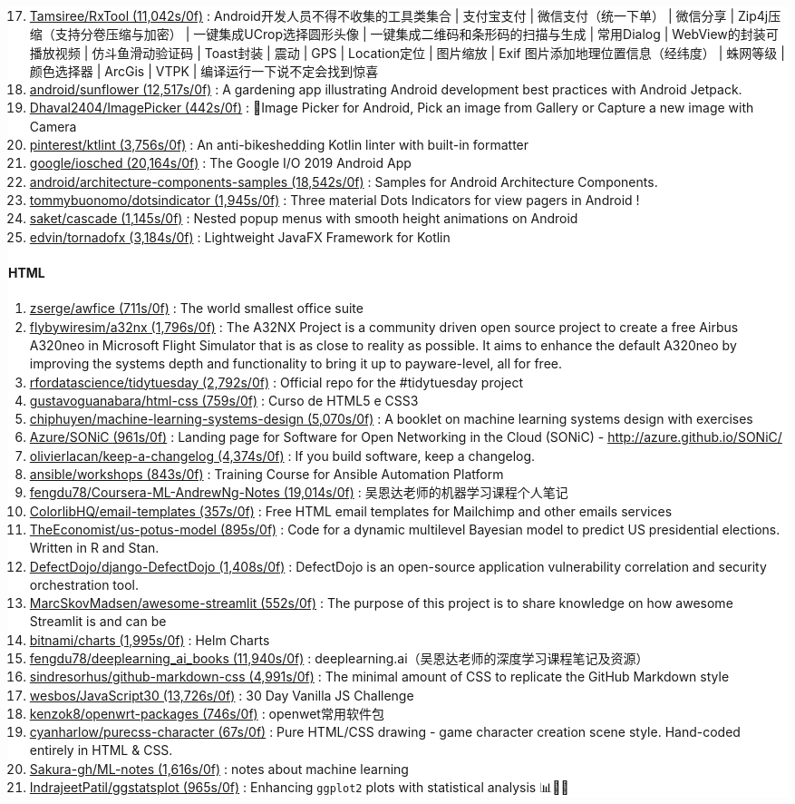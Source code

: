 17. [Tamsiree/RxTool (11,042s/0f)](https://github.com/Tamsiree/RxTool) : Android开发人员不得不收集的工具类集合 | 支付宝支付 | 微信支付（统一下单） | 微信分享 | Zip4j压缩（支持分卷压缩与加密） | 一键集成UCrop选择圆形头像 | 一键集成二维码和条形码的扫描与生成 | 常用Dialog | WebView的封装可播放视频 | 仿斗鱼滑动验证码 | Toast封装 | 震动 | GPS | Location定位 | 图片缩放 | Exif 图片添加地理位置信息（经纬度） | 蛛网等级 | 颜色选择器 | ArcGis | VTPK | 编译运行一下说不定会找到惊喜
18. [android/sunflower (12,517s/0f)](https://github.com/android/sunflower) : A gardening app illustrating Android development best practices with Android Jetpack.
19. [Dhaval2404/ImagePicker (442s/0f)](https://github.com/Dhaval2404/ImagePicker) : 📸Image Picker for Android, Pick an image from Gallery or Capture a new image with Camera
20. [pinterest/ktlint (3,756s/0f)](https://github.com/pinterest/ktlint) : An anti-bikeshedding Kotlin linter with built-in formatter
21. [google/iosched (20,164s/0f)](https://github.com/google/iosched) : The Google I/O 2019 Android App
22. [android/architecture-components-samples (18,542s/0f)](https://github.com/android/architecture-components-samples) : Samples for Android Architecture Components.
23. [tommybuonomo/dotsindicator (1,945s/0f)](https://github.com/tommybuonomo/dotsindicator) : Three material Dots Indicators for view pagers in Android !
24. [saket/cascade (1,145s/0f)](https://github.com/saket/cascade) : Nested popup menus with smooth height animations on Android
25. [edvin/tornadofx (3,184s/0f)](https://github.com/edvin/tornadofx) : Lightweight JavaFX Framework for Kotlin

#### HTML
1. [zserge/awfice (711s/0f)](https://github.com/zserge/awfice) : The world smallest office suite
2. [flybywiresim/a32nx (1,796s/0f)](https://github.com/flybywiresim/a32nx) : The A32NX Project is a community driven open source project to create a free Airbus A320neo in Microsoft Flight Simulator that is as close to reality as possible. It aims to enhance the default A320neo by improving the systems depth and functionality to bring it up to payware-level, all for free.
3. [rfordatascience/tidytuesday (2,792s/0f)](https://github.com/rfordatascience/tidytuesday) : Official repo for the #tidytuesday project
4. [gustavoguanabara/html-css (759s/0f)](https://github.com/gustavoguanabara/html-css) : Curso de HTML5 e CSS3
5. [chiphuyen/machine-learning-systems-design (5,070s/0f)](https://github.com/chiphuyen/machine-learning-systems-design) : A booklet on machine learning systems design with exercises
6. [Azure/SONiC (961s/0f)](https://github.com/Azure/SONiC) : Landing page for Software for Open Networking in the Cloud (SONiC) - http://azure.github.io/SONiC/
7. [olivierlacan/keep-a-changelog (4,374s/0f)](https://github.com/olivierlacan/keep-a-changelog) : If you build software, keep a changelog.
8. [ansible/workshops (843s/0f)](https://github.com/ansible/workshops) : Training Course for Ansible Automation Platform
9. [fengdu78/Coursera-ML-AndrewNg-Notes (19,014s/0f)](https://github.com/fengdu78/Coursera-ML-AndrewNg-Notes) : 吴恩达老师的机器学习课程个人笔记
10. [ColorlibHQ/email-templates (357s/0f)](https://github.com/ColorlibHQ/email-templates) : Free HTML email templates for Mailchimp and other emails services
11. [TheEconomist/us-potus-model (895s/0f)](https://github.com/TheEconomist/us-potus-model) : Code for a dynamic multilevel Bayesian model to predict US presidential elections. Written in R and Stan.
12. [DefectDojo/django-DefectDojo (1,408s/0f)](https://github.com/DefectDojo/django-DefectDojo) : DefectDojo is an open-source application vulnerability correlation and security orchestration tool.
13. [MarcSkovMadsen/awesome-streamlit (552s/0f)](https://github.com/MarcSkovMadsen/awesome-streamlit) : The purpose of this project is to share knowledge on how awesome Streamlit is and can be
14. [bitnami/charts (1,995s/0f)](https://github.com/bitnami/charts) : Helm Charts
15. [fengdu78/deeplearning_ai_books (11,940s/0f)](https://github.com/fengdu78/deeplearning_ai_books) : deeplearning.ai（吴恩达老师的深度学习课程笔记及资源）
16. [sindresorhus/github-markdown-css (4,991s/0f)](https://github.com/sindresorhus/github-markdown-css) : The minimal amount of CSS to replicate the GitHub Markdown style
17. [wesbos/JavaScript30 (13,726s/0f)](https://github.com/wesbos/JavaScript30) : 30 Day Vanilla JS Challenge
18. [kenzok8/openwrt-packages (746s/0f)](https://github.com/kenzok8/openwrt-packages) : openwet常用软件包
19. [cyanharlow/purecss-character (67s/0f)](https://github.com/cyanharlow/purecss-character) : Pure HTML/CSS drawing - game character creation scene style. Hand-coded entirely in HTML & CSS.
20. [Sakura-gh/ML-notes (1,616s/0f)](https://github.com/Sakura-gh/ML-notes) : notes about machine learning
21. [IndrajeetPatil/ggstatsplot (965s/0f)](https://github.com/IndrajeetPatil/ggstatsplot) : Enhancing `ggplot2` plots with statistical analysis 📊🎨📣